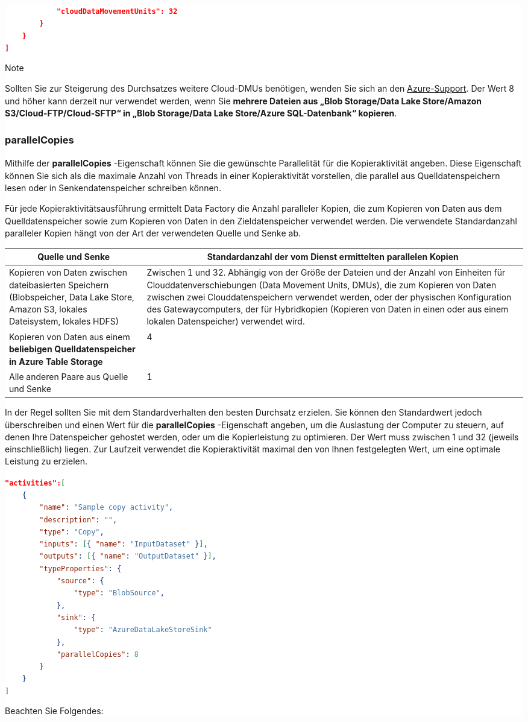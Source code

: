 ```json
            "cloudDataMovementUnits": 32
        }
    }
]
```

> [!NOTE]
> Sollten Sie zur Steigerung des Durchsatzes weitere Cloud-DMUs benötigen, wenden Sie sich an den [Azure-Support](https://azure.microsoft.com/support/). Der Wert 8 und höher kann derzeit nur verwendet werden, wenn Sie **mehrere Dateien aus „Blob Storage/Data Lake Store/Amazon S3/Cloud-FTP/Cloud-SFTP“ in „Blob Storage/Data Lake Store/Azure SQL-Datenbank“ kopieren**.
>

### <a name="parallelcopies"></a>parallelCopies
Mithilfe der **parallelCopies** -Eigenschaft können Sie die gewünschte Parallelität für die Kopieraktivität angeben. Diese Eigenschaft können Sie sich als die maximale Anzahl von Threads in einer Kopieraktivität vorstellen, die parallel aus Quelldatenspeichern lesen oder in Senkendatenspeicher schreiben können.

Für jede Kopieraktivitätsausführung ermittelt Data Factory die Anzahl paralleler Kopien, die zum Kopieren von Daten aus dem Quelldatenspeicher sowie zum Kopieren von Daten in den Zieldatenspeicher verwendet werden. Die verwendete Standardanzahl paralleler Kopien hängt von der Art der verwendeten Quelle und Senke ab.

| Quelle und Senke | Standardanzahl der vom Dienst ermittelten parallelen Kopien |
| --- | --- |
| Kopieren von Daten zwischen dateibasierten Speichern (Blobspeicher, Data Lake Store, Amazon S3, lokales Dateisystem, lokales HDFS) |Zwischen 1 und 32. Abhängig von der Größe der Dateien und der Anzahl von Einheiten für Clouddatenverschiebungen (Data Movement Units, DMUs), die zum Kopieren von Daten zwischen zwei Clouddatenspeichern verwendet werden, oder der physischen Konfiguration des Gatewaycomputers, der für Hybridkopien (Kopieren von Daten in einen oder aus einem lokalen Datenspeicher) verwendet wird. |
| Kopieren von Daten aus einem **beliebigen Quelldatenspeicher in Azure Table Storage** |4 |
| Alle anderen Paare aus Quelle und Senke |1 |

In der Regel sollten Sie mit dem Standardverhalten den besten Durchsatz erzielen. Sie können den Standardwert jedoch überschreiben und einen Wert für die **parallelCopies** -Eigenschaft angeben, um die Auslastung der Computer zu steuern, auf denen Ihre Datenspeicher gehostet werden, oder um die Kopierleistung zu optimieren. Der Wert muss zwischen 1 und 32 (jeweils einschließlich) liegen. Zur Laufzeit verwendet die Kopieraktivität maximal den von Ihnen festgelegten Wert, um eine optimale Leistung zu erzielen.

```json
"activities":[
    {
        "name": "Sample copy activity",
        "description": "",
        "type": "Copy",
        "inputs": [{ "name": "InputDataset" }],
        "outputs": [{ "name": "OutputDataset" }],
        "typeProperties": {
            "source": {
                "type": "BlobSource",
            },
            "sink": {
                "type": "AzureDataLakeStoreSink"
            },
            "parallelCopies": 8
        }
    }
]
```
Beachten Sie Folgendes:
